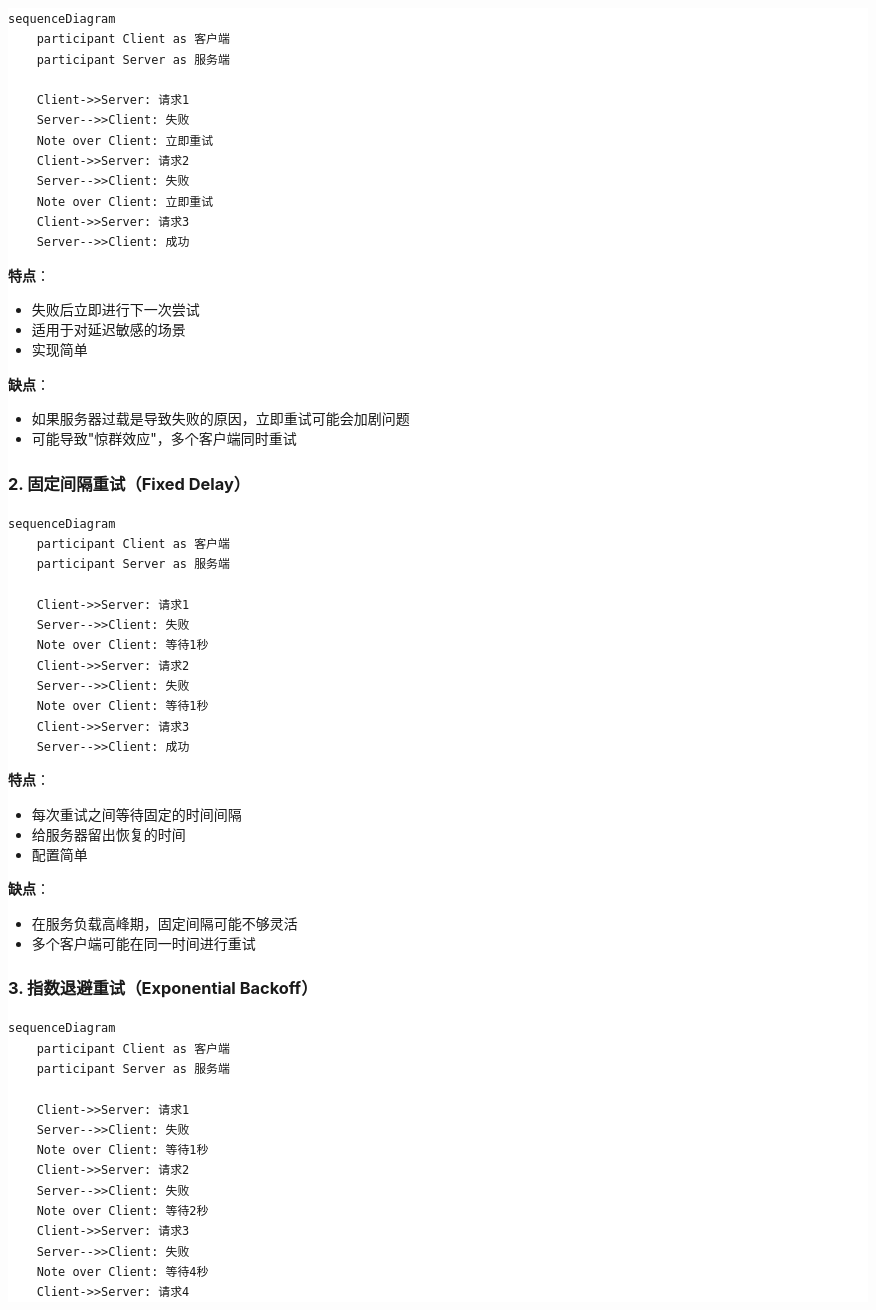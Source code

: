 ```mermaid
sequenceDiagram
    participant Client as 客户端
    participant Server as 服务端
    
    Client->>Server: 请求1
    Server-->>Client: 失败
    Note over Client: 立即重试
    Client->>Server: 请求2
    Server-->>Client: 失败
    Note over Client: 立即重试
    Client->>Server: 请求3
    Server-->>Client: 成功
```

**特点**：
- 失败后立即进行下一次尝试
- 适用于对延迟敏感的场景
- 实现简单

**缺点**：
- 如果服务器过载是导致失败的原因，立即重试可能会加剧问题
- 可能导致"惊群效应"，多个客户端同时重试

### 2. 固定间隔重试（Fixed Delay）

```mermaid
sequenceDiagram
    participant Client as 客户端
    participant Server as 服务端
    
    Client->>Server: 请求1
    Server-->>Client: 失败
    Note over Client: 等待1秒
    Client->>Server: 请求2
    Server-->>Client: 失败
    Note over Client: 等待1秒
    Client->>Server: 请求3
    Server-->>Client: 成功
```

**特点**：
- 每次重试之间等待固定的时间间隔
- 给服务器留出恢复的时间
- 配置简单

**缺点**：
- 在服务负载高峰期，固定间隔可能不够灵活
- 多个客户端可能在同一时间进行重试

### 3. 指数退避重试（Exponential Backoff）

```mermaid
sequenceDiagram
    participant Client as 客户端
    participant Server as 服务端
    
    Client->>Server: 请求1
    Server-->>Client: 失败
    Note over Client: 等待1秒
    Client->>Server: 请求2
    Server-->>Client: 失败
    Note over Client: 等待2秒
    Client->>Server: 请求3
    Server-->>Client: 失败
    Note over Client: 等待4秒
    Client->>Server: 请求4
```